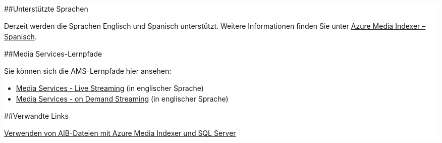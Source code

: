 
##<a id="supported_languages"></a>Unterstützte Sprachen

Derzeit werden die Sprachen Englisch und Spanisch unterstützt. Weitere Informationen finden Sie unter [Azure Media Indexer – Spanisch](http://azure.microsoft.com/blog/2015/04/13/azure-media-indexer-spanish-v1-2/).


##Media Services-Lernpfade

Sie können sich die AMS-Lernpfade hier ansehen:

- [Media Services - Live Streaming](http://azure.microsoft.com/documentation/learning-paths/media-services-streaming-live/) (in englischer Sprache)
- [Media Services - on Demand Streaming](http://azure.microsoft.com/documentation/learning-paths/media-services-streaming-on-demand/) (in englischer Sprache)


##Verwandte Links

[Verwenden von AIB-Dateien mit Azure Media Indexer und SQL Server](http://azure.microsoft.com/blog/2014/11/03/using-aib-files-with-azure-media-indexer-and-sql-server/)







